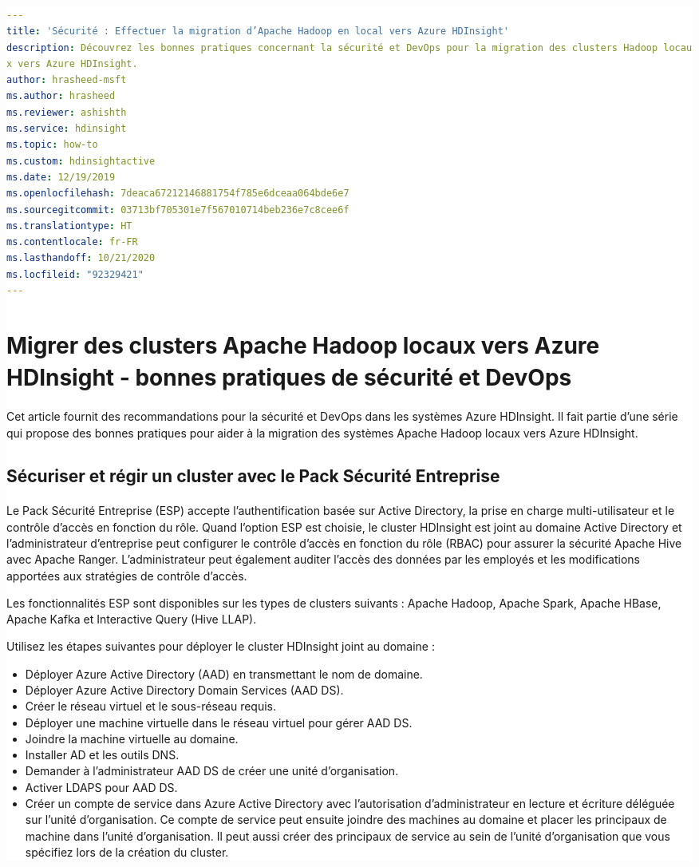 ```yaml
---
title: 'Sécurité : Effectuer la migration d’Apache Hadoop en local vers Azure HDInsight'
description: Découvrez les bonnes pratiques concernant la sécurité et DevOps pour la migration des clusters Hadoop locaux vers Azure HDInsight.
author: hrasheed-msft
ms.author: hrasheed
ms.reviewer: ashishth
ms.service: hdinsight
ms.topic: how-to
ms.custom: hdinsightactive
ms.date: 12/19/2019
ms.openlocfilehash: 7deaca67212146881754f785e6dceaa064bde6e7
ms.sourcegitcommit: 03713bf705301e7f567010714beb236e7c8cee6f
ms.translationtype: HT
ms.contentlocale: fr-FR
ms.lasthandoff: 10/21/2020
ms.locfileid: "92329421"
---
```

# <a name="migrate-on-premises-apache-hadoop-clusters-to-azure-hdinsight---security-and-devops-best-practices"></a>Migrer des clusters Apache Hadoop locaux vers Azure HDInsight - bonnes pratiques de sécurité et DevOps

Cet article fournit des recommandations pour la sécurité et DevOps dans les systèmes Azure HDInsight. Il fait partie d’une série qui propose des bonnes pratiques pour aider à la migration des systèmes Apache Hadoop locaux vers Azure HDInsight.

## <a name="secure-and-govern-cluster-with-enterprise-security-package"></a>Sécuriser et régir un cluster avec le Pack Sécurité Entreprise

Le Pack Sécurité Entreprise (ESP) accepte l’authentification basée sur Active Directory, la prise en charge multi-utilisateur et le contrôle d’accès en fonction du rôle. Quand l’option ESP est choisie, le cluster HDInsight est joint au domaine Active Directory et l’administrateur d’entreprise peut configurer le contrôle d’accès en fonction du rôle (RBAC) pour assurer la sécurité Apache Hive avec Apache Ranger. L’administrateur peut également auditer l’accès des données par les employés et les modifications apportées aux stratégies de contrôle d’accès.

Les fonctionnalités ESP sont disponibles sur les types de clusters suivants : Apache Hadoop, Apache Spark, Apache HBase, Apache Kafka et Interactive Query (Hive LLAP).

Utilisez les étapes suivantes pour déployer le cluster HDInsight joint au domaine :

- Déployer Azure Active Directory (AAD) en transmettant le nom de domaine.
- Déployer Azure Active Directory Domain Services (AAD DS).
- Créer le réseau virtuel et le sous-réseau requis.
- Déployer une machine virtuelle dans le réseau virtuel pour gérer AAD DS.
- Joindre la machine virtuelle au domaine.
- Installer AD et les outils DNS.
- Demander à l’administrateur AAD DS de créer une unité d’organisation.
- Activer LDAPS pour AAD DS.
- Créer un compte de service dans Azure Active Directory avec l’autorisation d’administrateur en lecture et écriture déléguée sur l’unité d’organisation. Ce compte de service peut ensuite joindre des machines au domaine et placer les principaux de machine dans l’unité d’organisation. Il peut aussi créer des principaux de service au sein de l’unité d’organisation que vous spécifiez lors de la création du cluster.
